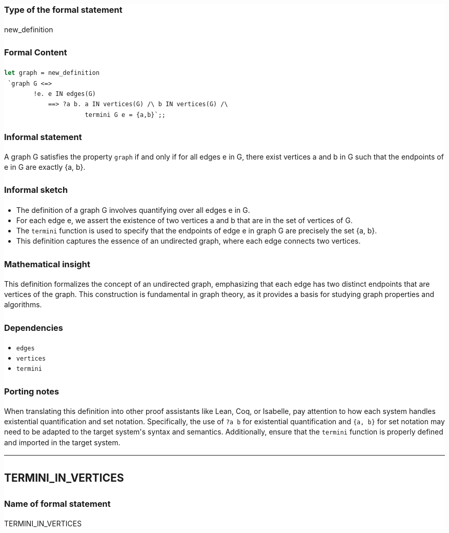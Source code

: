 ### Type of the formal statement
new_definition

### Formal Content
```ocaml
let graph = new_definition
 `graph G <=>
        !e. e IN edges(G)
            ==> ?a b. a IN vertices(G) /\ b IN vertices(G) /\
                      termini G e = {a,b}`;;
```

### Informal statement
A graph G satisfies the property `graph` if and only if for all edges e in G, there exist vertices a and b in G such that the endpoints of e in G are exactly {a, b}.

### Informal sketch
* The definition of a graph G involves quantifying over all edges e in G.
* For each edge e, we assert the existence of two vertices a and b that are in the set of vertices of G.
* The `termini` function is used to specify that the endpoints of edge e in graph G are precisely the set {a, b}.
* This definition captures the essence of an undirected graph, where each edge connects two vertices.

### Mathematical insight
This definition formalizes the concept of an undirected graph, emphasizing that each edge has two distinct endpoints that are vertices of the graph. This construction is fundamental in graph theory, as it provides a basis for studying graph properties and algorithms.

### Dependencies
* `edges`
* `vertices`
* `termini`

### Porting notes
When translating this definition into other proof assistants like Lean, Coq, or Isabelle, pay attention to how each system handles existential quantification and set notation. Specifically, the use of `?a b` for existential quantification and `{a, b}` for set notation may need to be adapted to the target system's syntax and semantics. Additionally, ensure that the `termini` function is properly defined and imported in the target system.

---

## TERMINI_IN_VERTICES

### Name of formal statement
TERMINI_IN_VERTICES
